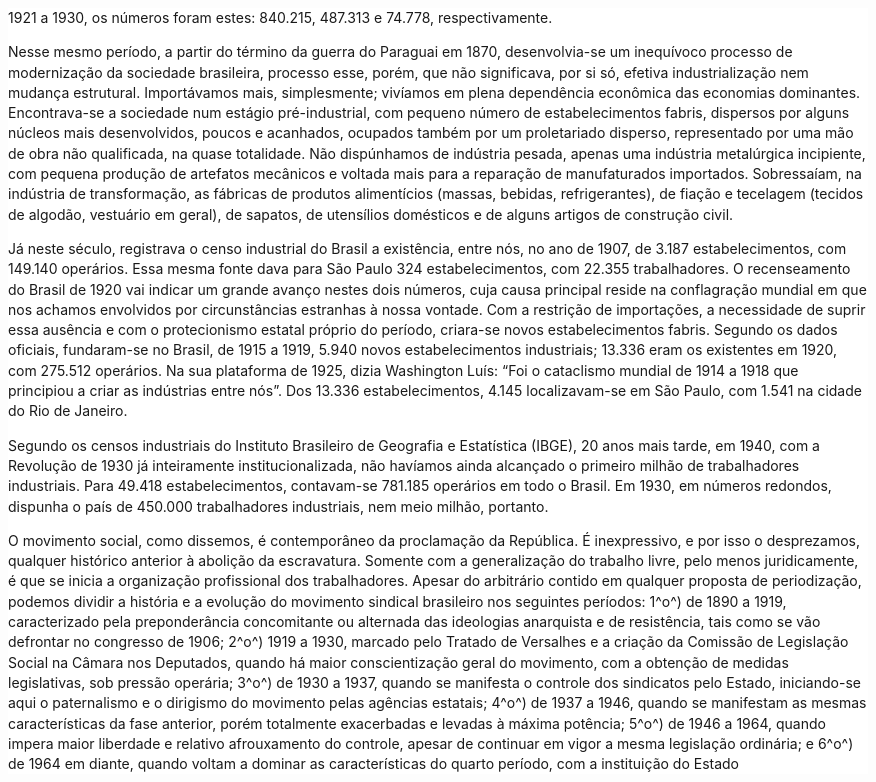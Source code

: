 1921 a 1930, os números foram estes: 840.215, 487.313 e 74.778,
respectivamente.

Nesse mesmo período, a partir do término da guerra do Paraguai em 1870,
desenvolvia-se um inequívoco processo de modernização da sociedade
brasileira, processo esse, porém, que não significava, por si só,
efetiva industrialização nem mudança estrutural. Importávamos mais,
simplesmente; vivíamos em plena dependência econômica das economias
dominantes. Encontrava-se a sociedade num estágio pré-industrial, com
pequeno número de estabelecimentos fabris, dispersos por alguns núcleos
mais desenvolvidos, poucos e acanhados, ocupados também por um
proletariado disperso, representado por uma mão de obra não qualificada,
na quase totalidade. Não dispúnhamos de indústria pesada, apenas uma
indústria metalúrgica incipiente, com pequena produção de artefatos
mecânicos e voltada mais para a reparação de manufaturados importados.
Sobressaíam, na indústria de transformação, as fábricas de produtos
alimentícios (massas, bebidas, refrigerantes), de fiação e tecelagem
(tecidos de algodão, vestuário em geral), de sapatos, de utensílios
domésticos e de alguns artigos de construção civil.

Já neste século, registrava o censo industrial do Brasil a existência,
entre nós, no ano de 1907, de 3.187 estabelecimentos, com 149.140
operários. Essa mesma fonte dava para São Paulo 324 estabelecimentos,
com 22.355 trabalhadores. O recenseamento do Brasil de 1920 vai indicar
um grande avanço nestes dois números, cuja causa principal reside na
conflagração mundial em que nos achamos envolvidos por circunstâncias
estranhas à nossa vontade. Com a restrição de importações, a necessidade
de suprir essa ausência e com o protecionismo estatal próprio do
período, criara-se novos estabelecimentos fabris. Segundo os dados
oficiais, fundaram-se no Brasil, de 1915 a 1919, 5.940 novos
estabelecimentos industriais; 13.336 eram os existentes em 1920, com
275.512 operários. Na sua plataforma de 1925, dizia Washington Luís:
“Foi o cataclismo mundial de 1914 a 1918 que principiou a criar as
indústrias entre nós”. Dos 13.336 estabelecimentos, 4.145 localizavam-se
em São Paulo, com 1.541 na cidade do Rio de Janeiro.

Segundo os censos industriais do Instituto Brasileiro de Geografia e
Estatística (IBGE), 20 anos mais tarde, em 1940, com a Revolução de 1930
já inteiramente institucionalizada, não havíamos ainda alcançado o
primeiro milhão de trabalhadores industriais. Para 49.418
estabelecimentos, contavam-se 781.185 operários em todo o Brasil. Em
1930, em números redondos, dispunha o país de 450.000 trabalhadores
industriais, nem meio milhão, portanto.

O movimento social, como dissemos, é contemporâneo da proclamação da
República. É inexpressivo, e por isso o desprezamos, qualquer histórico
anterior à abolição da escravatura. Somente com a generalização do
trabalho livre, pelo menos juridicamente, é que se inicia a organização
profissional dos trabalhadores. Apesar do arbitrário contido em qualquer
proposta de periodização, podemos dividir a história e a evolução do
movimento sindical brasileiro nos seguintes períodos: 1^o^) de 1890 a
1919, caracterizado pela preponderância concomitante ou alternada das
ideologias anarquista e de resistência, tais como se vão defrontar no
congresso de 1906; 2^o^) 1919 a 1930, marcado pelo Tratado de Versalhes
e a criação da Comissão de Legislação Social na Câmara nos Deputados,
quando há maior conscientização geral do movimento, com a obtenção de
medidas legislativas, sob pressão operária; 3^o^) de 1930 a 1937, quando
se manifesta o controle dos sindicatos pelo Estado, iniciando-se aqui o
paternalismo e o dirigismo do movimento pelas agências estatais; 4^o^)
de 1937 a 1946, quando se manifestam as mesmas características da fase
anterior, porém totalmente exacerbadas e levadas à máxima potência;
5^o^) de 1946 a 1964, quando impera maior liberdade e relativo
afrouxamento do controle, apesar de continuar em vigor a mesma
legislação ordinária; e 6^o^) de 1964 em diante, quando voltam a dominar
as características do quarto período, com a instituição do Estado